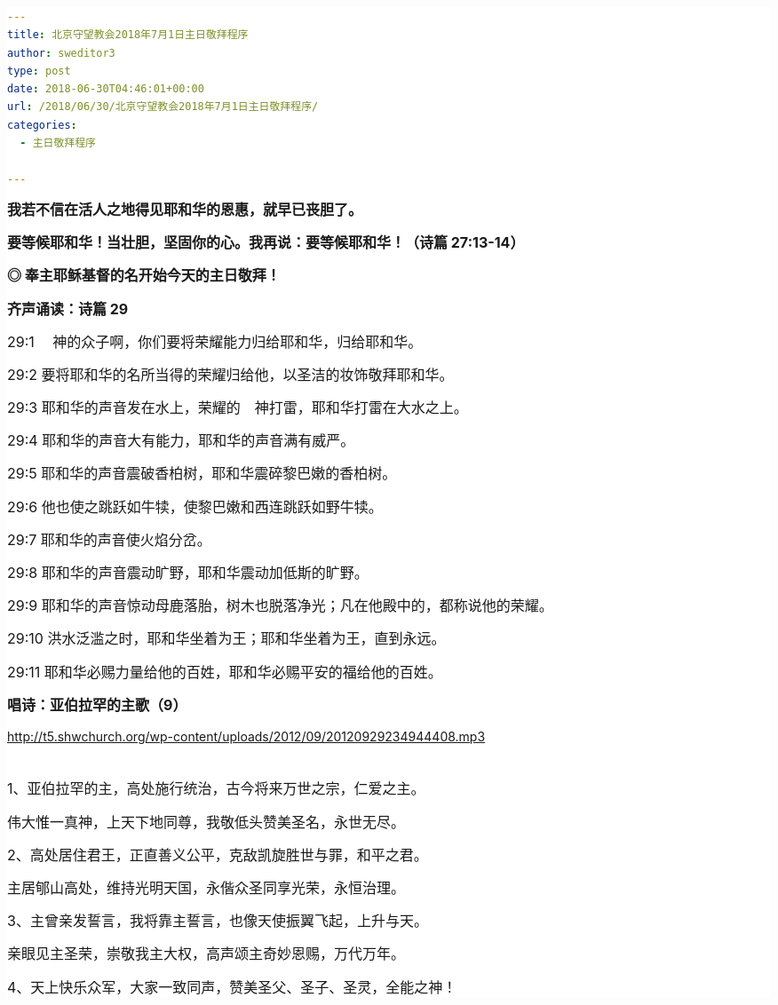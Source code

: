 ```yaml
---
title: 北京守望教会2018年7月1日主日敬拜程序
author: sweditor3
type: post
date: 2018-06-30T04:46:01+00:00
url: /2018/06/30/北京守望教会2018年7月1日主日敬拜程序/
categories:
  - 主日敬拜程序

---
```

**<span style="font-size: 12pt;">我若不信在活人之地得见耶和华的恩惠，就早已丧胆了。</span>**
  
**<span style="font-size: 12pt;">要等候耶和华！当壮胆，坚固你的心。我再说：要等候耶和华！（诗篇 27:13-14）</span>**

**<span style="font-size: 12pt;">◎ 奉主耶稣基督的名开始今天的主日敬拜！</span>**

**<span style="font-size: 12pt;">齐声诵读：诗篇 29</span>**

<span style="font-size: 12pt;">29:1 　神的众子啊，你们要将荣耀能力归给耶和华，归给耶和华。</span>
  
<span style="font-size: 12pt;">29:2 要将耶和华的名所当得的荣耀归给他，以圣洁的妆饰敬拜耶和华。</span>
  
<span style="font-size: 12pt;">29:3 耶和华的声音发在水上，荣耀的　神打雷，耶和华打雷在大水之上。</span>
  
<span style="font-size: 12pt;">29:4 耶和华的声音大有能力，耶和华的声音满有威严。</span>
  
<span style="font-size: 12pt;">29:5 耶和华的声音震破香柏树，耶和华震碎黎巴嫩的香柏树。</span>
  
<span style="font-size: 12pt;">29:6 他也使之跳跃如牛犊，使黎巴嫩和西连跳跃如野牛犊。</span>
  
<span style="font-size: 12pt;">29:7 耶和华的声音使火焰分岔。</span>
  
<span style="font-size: 12pt;">29:8 耶和华的声音震动旷野，耶和华震动加低斯的旷野。</span>
  
<span style="font-size: 12pt;">29:9 耶和华的声音惊动母鹿落胎，树木也脱落净光；凡在他殿中的，都称说他的荣耀。</span>
  
<span style="font-size: 12pt;">29:10 洪水泛滥之时，耶和华坐着为王；耶和华坐着为王，直到永远。</span>
  
<span style="font-size: 12pt;">29:11 耶和华必赐力量给他的百姓，耶和华必赐平安的福给他的百姓。</span>

**<span style="font-size: 12pt;">唱诗：亚伯拉罕的主歌（9）</span>**<audio class="wp-audio-shortcode" id="audio-17198-1319" preload="none" style="width: 100%;" controls="controls"><source type="audio/mpeg" src="http://t5.shwchurch.org/wp-content/uploads/2012/09/20120929234944408.mp3?_=1319" />

<http://t5.shwchurch.org/wp-content/uploads/2012/09/20120929234944408.mp3></audio> 

<span style="font-size: 12pt;"><br /> 1、亚伯拉罕的主，高处施行统治，古今将来万世之宗，仁爱之主。</span>
  
<span style="font-size: 12pt;">伟大惟一真神，上天下地同尊，我敬低头赞美圣名，永世无尽。</span>
  
<span style="font-size: 12pt;">2、高处居住君王，正直善义公平，克敌凯旋胜世与罪，和平之君。</span>
  
<span style="font-size: 12pt;">主居郇山高处，维持光明天国，永偕众圣同享光荣，永恒治理。</span>
  
<span style="font-size: 12pt;">3、主曾亲发誓言，我将靠主誓言，也像天使振翼飞起，上升与天。</span>
  
<span style="font-size: 12pt;">亲眼见主圣荣，崇敬我主大权，高声颂主奇妙恩赐，万代万年。</span>
  
<span style="font-size: 12pt;">4、天上快乐众军，大家一致同声，赞美圣父、圣子、圣灵，全能之神！</span>
  